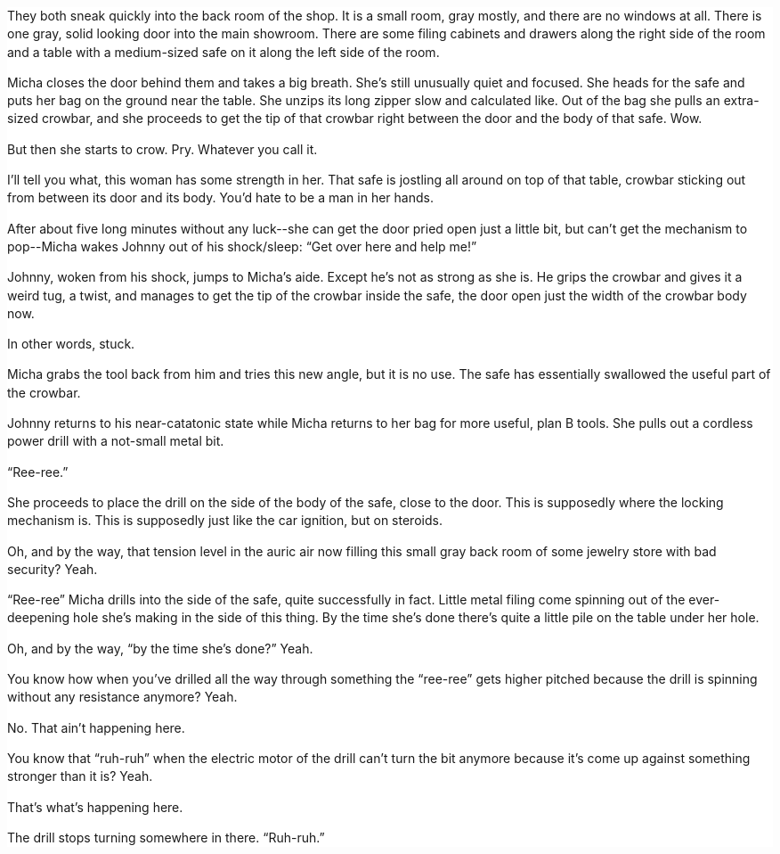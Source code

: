 They both sneak quickly into the back room of the shop. It is a small room, gray mostly, and there are no windows at all. There is one gray, solid looking door into the main showroom. There are some filing cabinets and drawers along the right side of the room and a table with a medium-sized safe on it along the left side of the room.

Micha closes the door behind them and takes a big breath. She’s still unusually quiet and focused. She heads for the safe and puts her bag on the ground near the table. She unzips its long zipper slow and calculated like. Out of the bag she pulls an extra-sized crowbar, and she proceeds to get the tip of that crowbar right between the door and the body of that safe.
Wow.

But then she starts to crow. Pry. Whatever you call it.

I’ll tell you what, this woman has some strength in her. That safe is jostling all around on top of that table, crowbar sticking out from between its door and its body. You’d hate to be a man in her hands.

After about five long minutes without any luck--she can get the door pried open just a little bit, but can’t get the mechanism to pop--Micha wakes Johnny out of his shock/sleep: “Get over here and help me!”

Johnny, woken from his shock, jumps to Micha’s aide. Except he’s not as strong as she is. He grips the crowbar and gives it a weird tug, a twist, and manages to get the tip of the crowbar inside the safe, the door open just the width of the crowbar body now.

In other words, stuck.

Micha grabs the tool back from him and tries this new angle, but it is no use. The safe has essentially swallowed the useful part of the crowbar.

Johnny returns to his near-catatonic state while Micha returns to her bag for more useful, plan B tools. She pulls out a cordless power drill with a not-small metal bit.

“Ree-ree.”

She proceeds to place the drill on the side of the body of the safe, close to the door. This is supposedly where the locking mechanism is. This is supposedly just like the car ignition, but on steroids.

Oh, and by the way, that tension level in the auric air now filling this small gray back room of some jewelry store with bad security? Yeah.

“Ree-ree” Micha drills into the side of the safe, quite successfully in fact. Little metal filing come spinning out of the ever-deepening hole she’s making in the side of this thing. By the time she’s done there’s quite a little pile on the table under her hole.

Oh, and by the way, “by the time she’s done?” Yeah.

You know how when you’ve drilled all the way through something the “ree-ree” gets higher pitched because the drill is spinning without any resistance anymore? Yeah.

No. That ain’t happening here.

You know that “ruh-ruh” when the electric motor of the drill can’t turn the bit anymore because it’s come up against something stronger than it is? Yeah.

That’s what’s happening here.

The drill stops turning somewhere in there. “Ruh-ruh.”

